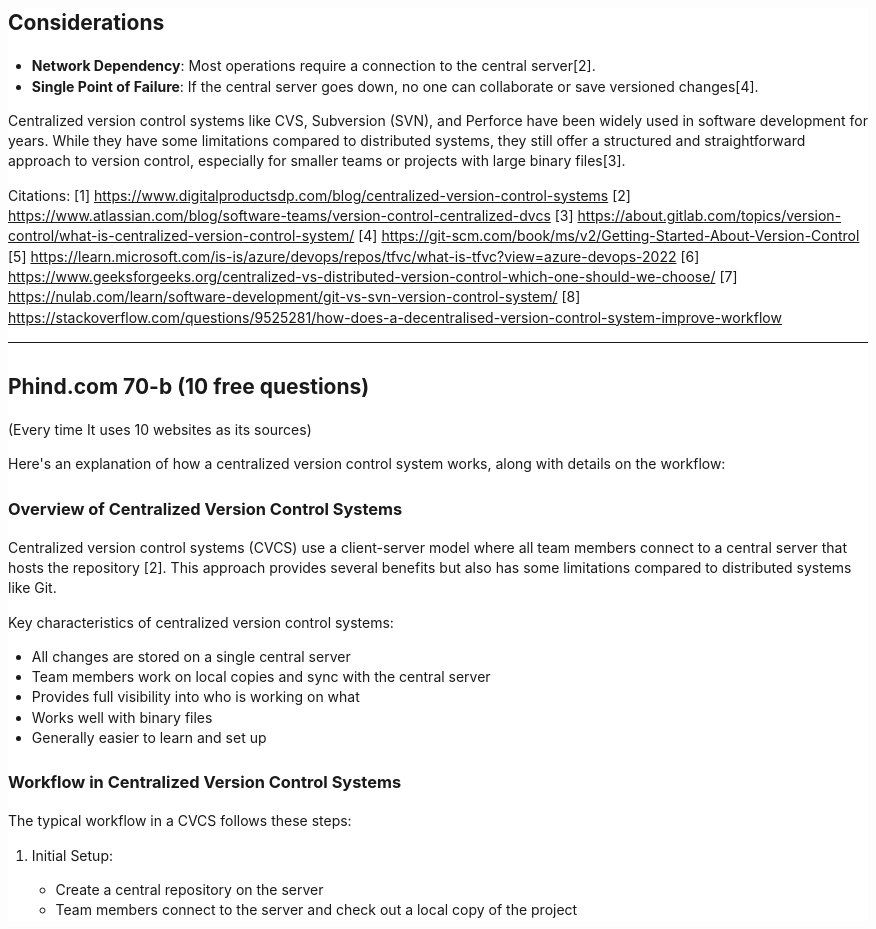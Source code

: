 ## Considerations

-   **Network Dependency**: Most operations require a connection to the central server[2].
-   **Single Point of Failure**: If the central server goes down, no one can collaborate or save versioned changes[4].

Centralized version control systems like CVS, Subversion (SVN), and Perforce have been widely used in software development for years. While they have some limitations compared to distributed systems, they still offer a structured and straightforward approach to version control, especially for smaller teams or projects with large binary files[3].

Citations:
[1] https://www.digitalproductsdp.com/blog/centralized-version-control-systems
[2] https://www.atlassian.com/blog/software-teams/version-control-centralized-dvcs
[3] https://about.gitlab.com/topics/version-control/what-is-centralized-version-control-system/
[4] https://git-scm.com/book/ms/v2/Getting-Started-About-Version-Control
[5] https://learn.microsoft.com/is-is/azure/devops/repos/tfvc/what-is-tfvc?view=azure-devops-2022
[6] https://www.geeksforgeeks.org/centralized-vs-distributed-version-control-which-one-should-we-choose/
[7] https://nulab.com/learn/software-development/git-vs-svn-version-control-system/
[8] https://stackoverflow.com/questions/9525281/how-does-a-decentralised-version-control-system-improve-workflow

---

## Phind.com 70-b (10 free questions)

(Every time It uses 10 websites as its sources)

Here's an explanation of how a centralized version control system works, along with details on the workflow:

### Overview of Centralized Version Control Systems

Centralized version control systems (CVCS) use a client-server model where all team members connect to a central server that hosts the repository [2]. This approach provides several benefits but also has some limitations compared to distributed systems like Git.

Key characteristics of centralized version control systems:

-   All changes are stored on a single central server
-   Team members work on local copies and sync with the central server
-   Provides full visibility into who is working on what
-   Works well with binary files
-   Generally easier to learn and set up

### Workflow in Centralized Version Control Systems

The typical workflow in a CVCS follows these steps:

1. Initial Setup:

    - Create a central repository on the server
    - Team members connect to the server and check out a local copy of the project
